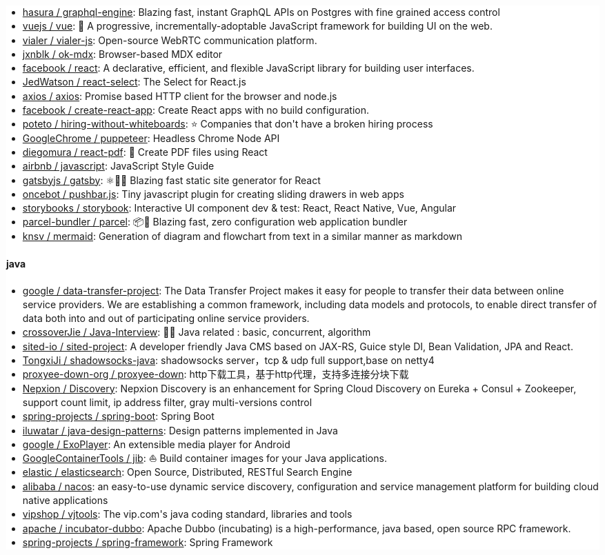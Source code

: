 * [hasura / graphql-engine](https://github.com/hasura/graphql-engine):  Blazing fast, instant GraphQL APIs on Postgres with fine grained access control
* [vuejs / vue](https://github.com/vuejs/vue):  🖖 A progressive, incrementally-adoptable JavaScript framework for building UI on the web.
* [vialer / vialer-js](https://github.com/vialer/vialer-js):  Open-source WebRTC communication platform.
* [jxnblk / ok-mdx](https://github.com/jxnblk/ok-mdx):  Browser-based MDX editor
* [facebook / react](https://github.com/facebook/react):  A declarative, efficient, and flexible JavaScript library for building user interfaces.
* [JedWatson / react-select](https://github.com/JedWatson/react-select):  The Select for React.js
* [axios / axios](https://github.com/axios/axios):  Promise based HTTP client for the browser and node.js
* [facebook / create-react-app](https://github.com/facebook/create-react-app):  Create React apps with no build configuration.
* [poteto / hiring-without-whiteboards](https://github.com/poteto/hiring-without-whiteboards):  ⭐️ Companies that don't have a broken hiring process
* [GoogleChrome / puppeteer](https://github.com/GoogleChrome/puppeteer):  Headless Chrome Node API
* [diegomura / react-pdf](https://github.com/diegomura/react-pdf):  📄 Create PDF files using React
* [airbnb / javascript](https://github.com/airbnb/javascript):  JavaScript Style Guide
* [gatsbyjs / gatsby](https://github.com/gatsbyjs/gatsby):  ⚛️📄🚀 Blazing fast static site generator for React
* [oncebot / pushbar.js](https://github.com/oncebot/pushbar.js):  Tiny javascript plugin for creating sliding drawers in web apps
* [storybooks / storybook](https://github.com/storybooks/storybook):  Interactive UI component dev & test: React, React Native, Vue, Angular
* [parcel-bundler / parcel](https://github.com/parcel-bundler/parcel):  📦🚀 Blazing fast, zero configuration web application bundler
* [knsv / mermaid](https://github.com/knsv/mermaid):  Generation of diagram and flowchart from text in a similar manner as markdown

#### java

* [google / data-transfer-project](https://github.com/google/data-transfer-project):  The Data Transfer Project makes it easy for people to transfer their data between online service providers. We are establishing a common framework, including data models and protocols, to enable direct transfer of data both into and out of participating online service providers.
* [crossoverJie / Java-Interview](https://github.com/crossoverJie/Java-Interview):  👨‍🎓 Java related : basic, concurrent, algorithm
* [sited-io / sited-project](https://github.com/sited-io/sited-project):  A developer friendly Java CMS based on JAX-RS, Guice style DI, Bean Validation, JPA and React.
* [TongxiJi / shadowsocks-java](https://github.com/TongxiJi/shadowsocks-java):  shadowsocks server，tcp & udp full support,base on netty4
* [proxyee-down-org / proxyee-down](https://github.com/proxyee-down-org/proxyee-down):  http下载工具，基于http代理，支持多连接分块下载
* [Nepxion / Discovery](https://github.com/Nepxion/Discovery):  Nepxion Discovery is an enhancement for Spring Cloud Discovery on Eureka + Consul + Zookeeper, support count limit, ip address filter, gray multi-versions control
* [spring-projects / spring-boot](https://github.com/spring-projects/spring-boot):  Spring Boot
* [iluwatar / java-design-patterns](https://github.com/iluwatar/java-design-patterns):  Design patterns implemented in Java
* [google / ExoPlayer](https://github.com/google/ExoPlayer):  An extensible media player for Android
* [GoogleContainerTools / jib](https://github.com/GoogleContainerTools/jib):  ⛵️ Build container images for your Java applications.
* [elastic / elasticsearch](https://github.com/elastic/elasticsearch):  Open Source, Distributed, RESTful Search Engine
* [alibaba / nacos](https://github.com/alibaba/nacos):  an easy-to-use dynamic service discovery, configuration and service management platform for building cloud native applications
* [vipshop / vjtools](https://github.com/vipshop/vjtools):  The vip.com's java coding standard, libraries and tools
* [apache / incubator-dubbo](https://github.com/apache/incubator-dubbo):  Apache Dubbo (incubating) is a high-performance, java based, open source RPC framework.
* [spring-projects / spring-framework](https://github.com/spring-projects/spring-framework):  Spring Framework